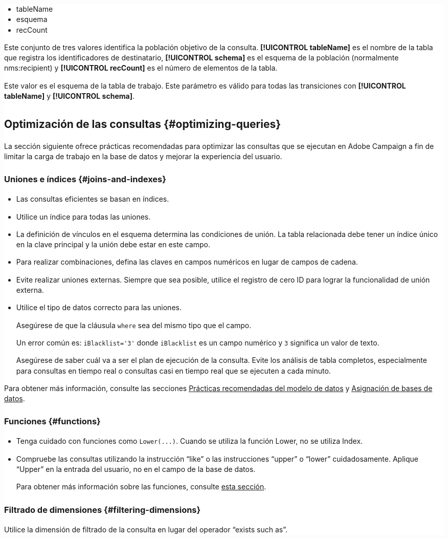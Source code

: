 * tableName
* esquema
* recCount

Este conjunto de tres valores identifica la población objetivo de la consulta. **[!UICONTROL tableName]** es el nombre de la tabla que registra los identificadores de destinatario, **[!UICONTROL schema]** es el esquema de la población (normalmente nms:recipient) y **[!UICONTROL recCount]** es el número de elementos de la tabla.

Este valor es el esquema de la tabla de trabajo. Este parámetro es válido para todas las transiciones con **[!UICONTROL tableName]** y **[!UICONTROL schema]**.

## Optimización de las consultas {#optimizing-queries}

La sección siguiente ofrece prácticas recomendadas para optimizar las consultas que se ejecutan en Adobe Campaign a fin de limitar la carga de trabajo en la base de datos y mejorar la experiencia del usuario.

### Uniones e índices {#joins-and-indexes}

* Las consultas eficientes se basan en índices.
* Utilice un índice para todas las uniones.
* La definición de vínculos en el esquema determina las condiciones de unión. La tabla relacionada debe tener un índice único en la clave principal y la unión debe estar en este campo.
* Para realizar combinaciones, defina las claves en campos numéricos en lugar de campos de cadena.
* Evite realizar uniones externas. Siempre que sea posible, utilice el registro de cero ID para lograr la funcionalidad de unión externa.
* Utilice el tipo de datos correcto para las uniones.

   Asegúrese de que la cláusula `where` sea del mismo tipo que el campo.

   Un error común es: `iBlacklist='3'` donde `iBlacklist` es un campo numérico y `3` significa un valor de texto.

   Asegúrese de saber cuál va a ser el plan de ejecución de la consulta. Evite los análisis de tabla completos, especialmente para consultas en tiempo real o consultas casi en tiempo real que se ejecuten a cada minuto.

Para obtener más información, consulte las secciones [Prácticas recomendadas del modelo de datos](https://helpx.adobe.com/es/campaign/kb/acc-data-model-best-practices.html) y [Asignación de bases de datos](../../configuration/using/database-mapping.md).

### Funciones {#functions}

* Tenga cuidado con funciones como `Lower(...)`. Cuando se utiliza la función Lower, no se utiliza Index.
* Compruebe las consultas utilizando la instrucción “like” o las instrucciones “upper” o “lower” cuidadosamente. Aplique “Upper” en la entrada del usuario, no en el campo de la base de datos.

   Para obtener más información sobre las funciones, consulte [esta sección](../../platform/using/defining-filter-conditions.md#list-of-functions).

### Filtrado de dimensiones {#filtering-dimensions}

Utilice la dimensión de filtrado de la consulta en lugar del operador “exists such as”.
